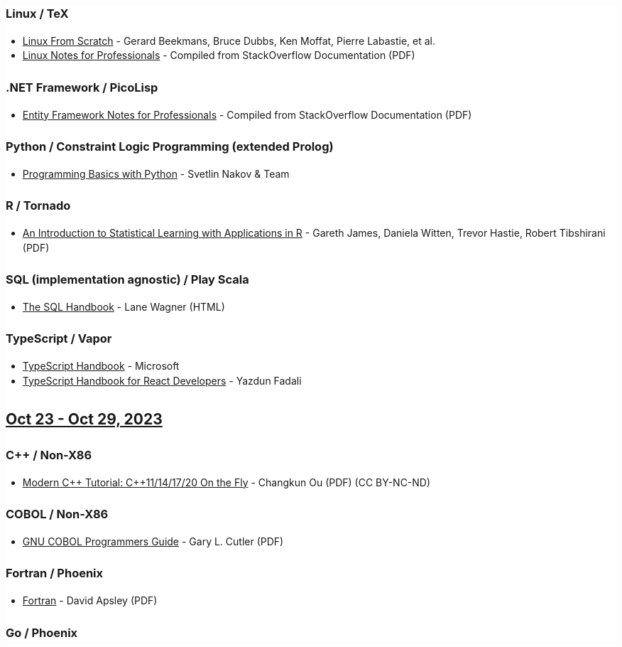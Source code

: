 ### Linux / TeX

*   [Linux From Scratch](https://www.linuxfromscratch.org/lfs/view/stable/) - Gerard Beekmans, Bruce Dubbs, Ken Moffat, Pierre Labastie, et al.
*   [Linux Notes for Professionals](https://books.goalkicker.com/LinuxBook) - Compiled from StackOverflow Documentation (PDF)

### .NET Framework / PicoLisp

*   [Entity Framework Notes for Professionals](https://books.goalkicker.com/EntityFrameworkBook) - Compiled from StackOverflow Documentation (PDF)

### Python / Constraint Logic Programming (extended Prolog)

*   [Programming Basics with Python](https://python-book.softuni.org) - Svetlin Nakov & Team

### R / Tornado

*   [An Introduction to Statistical Learning with Applications in R](https://hastie.su.domains/ISLR2/ISLRv2_corrected_June_2023.pdf.view-in-google.html) - Gareth James, Daniela Witten, Trevor Hastie, Robert Tibshirani (PDF)

### SQL (implementation agnostic) / Play Scala

*   [The SQL Handbook](https://www.freecodecamp.org/news/a-beginners-guide-to-sql) - Lane Wagner (HTML)

### TypeScript / Vapor

*   [TypeScript Handbook](https://www.typescriptlang.org/docs/handbook/intro.html) - Microsoft
*   [TypeScript Handbook for React Developers](https://www.freecodecamp.org/news/typescript-tutorial-for-react-developers/) - Yazdun Fadali

## [Oct 23 - Oct 29, 2023](/content/2023/43/README.md)

### C++ / Non-X86

*   [Modern C++ Tutorial: C++11/14/17/20 On the Fly](https://www.changkun.de/modern-cpp/pdf/modern-cpp-tutorial-en-us.pdf) - Changkun Ou (PDF) (CC BY-NC-ND)

### COBOL / Non-X86

*   [GNU COBOL Programmers Guide](https://edoras.sdsu.edu/doc/GNU_Cobol_Programmers_Guide_2.1.pdf) - Gary L. Cutler (PDF)

### Fortran / Phoenix

*   [Fortran](https://personalpages.manchester.ac.uk/staff/david.d.apsley/lectures/fortran/fortranA.pdf) -  David Apsley (PDF)

### Go / Phoenix
